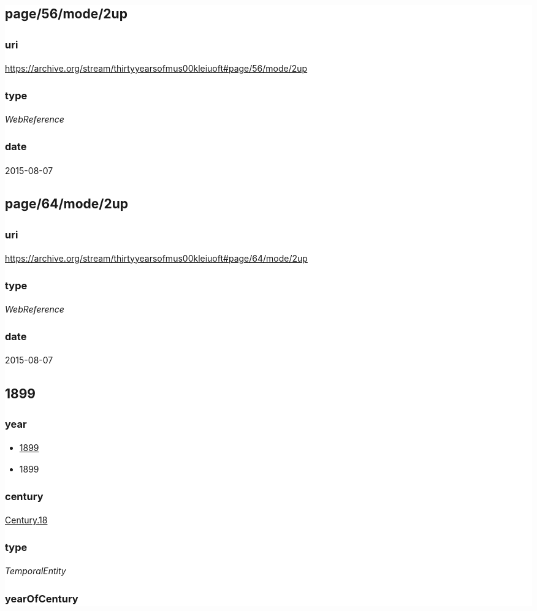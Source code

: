 ## page/56/mode/2up

### uri


https://archive.org/stream/thirtyyearsofmus00kleiuoft#page/56/mode/2up

### type


*WebReference*

### date


2015-08-07

## page/64/mode/2up

### uri


https://archive.org/stream/thirtyyearsofmus00kleiuoft#page/64/mode/2up

### type


*WebReference*

### date


2015-08-07

## 1899

### year

 - [1899](#1899)

 - 1899

### century


[Century.18](#Century.18)

### type


*TemporalEntity*

### yearOfCentury


